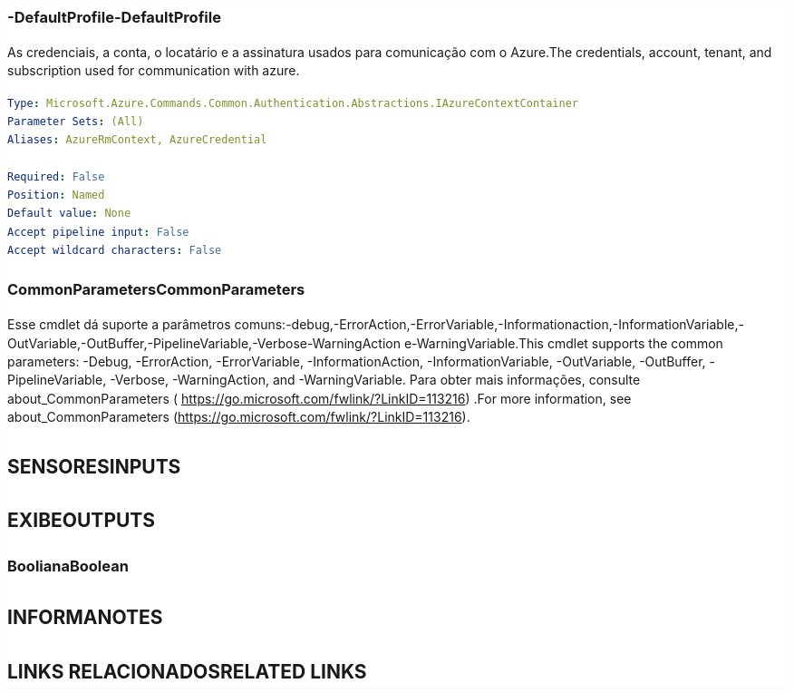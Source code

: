 ### <span data-ttu-id="5ad18-139">-DefaultProfile</span><span class="sxs-lookup"><span data-stu-id="5ad18-139">-DefaultProfile</span></span>
<span data-ttu-id="5ad18-140">As credenciais, a conta, o locatário e a assinatura usados para comunicação com o Azure.</span><span class="sxs-lookup"><span data-stu-id="5ad18-140">The credentials, account, tenant, and subscription used for communication with azure.</span></span>

```yaml
Type: Microsoft.Azure.Commands.Common.Authentication.Abstractions.IAzureContextContainer
Parameter Sets: (All)
Aliases: AzureRmContext, AzureCredential

Required: False
Position: Named
Default value: None
Accept pipeline input: False
Accept wildcard characters: False
```

### <span data-ttu-id="5ad18-141">CommonParameters</span><span class="sxs-lookup"><span data-stu-id="5ad18-141">CommonParameters</span></span>
<span data-ttu-id="5ad18-142">Esse cmdlet dá suporte a parâmetros comuns:-debug,-ErrorAction,-ErrorVariable,-Informationaction,-InformationVariable,-OutVariable,-OutBuffer,-PipelineVariable,-Verbose-WarningAction e-WarningVariable.</span><span class="sxs-lookup"><span data-stu-id="5ad18-142">This cmdlet supports the common parameters: -Debug, -ErrorAction, -ErrorVariable, -InformationAction, -InformationVariable, -OutVariable, -OutBuffer, -PipelineVariable, -Verbose, -WarningAction, and -WarningVariable.</span></span> <span data-ttu-id="5ad18-143">Para obter mais informações, consulte about_CommonParameters ( https://go.microsoft.com/fwlink/?LinkID=113216) .</span><span class="sxs-lookup"><span data-stu-id="5ad18-143">For more information, see about_CommonParameters (https://go.microsoft.com/fwlink/?LinkID=113216).</span></span>

## <span data-ttu-id="5ad18-144">SENSORES</span><span class="sxs-lookup"><span data-stu-id="5ad18-144">INPUTS</span></span>

## <span data-ttu-id="5ad18-145">EXIBE</span><span class="sxs-lookup"><span data-stu-id="5ad18-145">OUTPUTS</span></span>

### <span data-ttu-id="5ad18-146">Booliana</span><span class="sxs-lookup"><span data-stu-id="5ad18-146">Boolean</span></span>

## <span data-ttu-id="5ad18-147">INFORMA</span><span class="sxs-lookup"><span data-stu-id="5ad18-147">NOTES</span></span>

## <span data-ttu-id="5ad18-148">LINKS RELACIONADOS</span><span class="sxs-lookup"><span data-stu-id="5ad18-148">RELATED LINKS</span></span>
